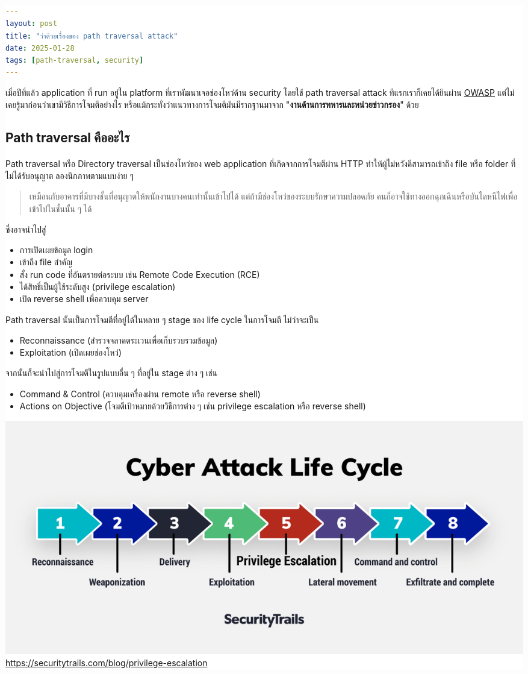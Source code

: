 ```yaml
---
layout: post
title: "ว่าด้วยเรื่องของ path traversal attack"
date: 2025-01-28
tags: [path-traversal, security]
---
```


เมื่อปีที่แล้ว application ที่ run อยู่ใน platform ที่เราพัฒนาเจอช่องโหว่ด้าน security โดยใช้ path traversal attack ทีแรกเราก็เคยได้ยินผ่าน [OWASP](https://owasp.org/www-community/attacks/Path_Traversal) แต่ไม่เคยรู้มาก่อนว่าเขามีวิธีการโจมตีอย่างไร หรือแม้กระทั่งว่าแนวทางการโจมตีมันมีรากฐานมาจาก "**งานด้านการทหารและหน่วยข่าวกรอง**" ด้วย

## Path traversal คืออะไร

Path traversal หรือ Directory traversal เป็นช่องโหว่ของ web application ที่เกิดจากการโจมตีผ่าน HTTP ทำให้ผู้ไม่หวังดีสามารถเข้าถึง file หรือ folder ที่ไม่ได้รับอนุญาต ลองนึกภาพตามแบบง่าย ๆ 

> เหมือนกับอาคารที่มีบางชั้นที่อนุญาตให้พนักงานบางคนเท่านั้นเข้าไปได้ แต่ถ้ามีช่องโหว่ของระบบรักษาความปลอดภัย คนก็อาจใช้ทางออกฉุกเฉินหรือบันไดหนีไฟเพื่อเข้าไปในชั้นนั้น ๆ ได้  

ซึ่งอาจนำไปสู่
  
- การเปิดเผยข้อมูล login
- เข้าถึง file สำคัญ  
- สั่ง run code ที่อันตรายต่อระบบ เช่น Remote Code Execution (RCE)  
- ได้สิทธิ์เป็นผู้ใช้ระดับสูง (privilege escalation)  
- เปิด reverse shell เพื่อควบคุม server

Path traversal นั้นเป็นการโจมตีที่อยู่ได้ในหลาย ๆ stage ของ life cycle ในการโจมตี ไม่ว่าจะเป็น

- Reconnaissance (สำรวจจลาดตระเวนเพื่อเก็บรวบรวมข้อมูล)
- Exploitation (เปิดเผยช่องโหว่)

จากนั้นก็จะนำไปสู่การโจมตีในรูปแบบอื่น ๆ ที่อยู่ใน stage ต่าง ๆ เช่น

- Command & Control (ควบคุมเครื่องผ่าน remote หรือ reverse shell)
- Actions on Objective (โจมตีเป้าหมายด้วยวิธีการต่าง ๆ เช่น privilege escalation หรือ reverse shell)

![Cybersecurity attack life cycle](/assets/2025-01-28-stages-of-cyber-attack-lifecycle.png)
<https://securitytrails.com/blog/privilege-escalation>
